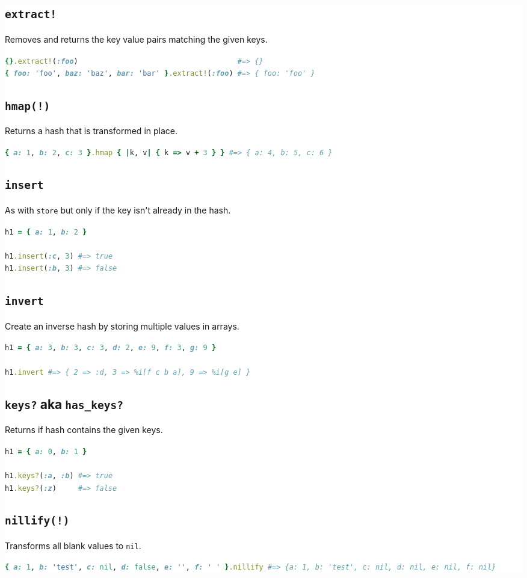 `extract!`
------
Removes and returns the key value pairs matching the given keys.

```ruby
{}.extract!(:foo)                                     #=> {}
{ foo: 'foo', baz: 'baz', bar: 'bar' }.extract!(:foo) #=> { foo: 'foo' }

```

`hmap(!)`
------
Returns a hash that is transformed in place.

```ruby
{ a: 1, b: 2, c: 3 }.hmap { |k, v| { k => v + 3 } } #=> { a: 4, b: 5, c: 6 }
```

`insert`
------
As with `store` but only if the key isn't already in the hash.

```ruby
h1 = { a: 1, b: 2 }

h1.insert(:c, 3) #=> true
h1.insert(:b, 3) #=> false
```

`invert`
------
Create an inverse hash by storing multiple values in arrays.

```ruby
h1 = { a: 3, b: 3, c: 3, d: 2, e: 9, f: 3, g: 9 }

h1.invert #=> { 2 => :d, 3 => %i[f c b a], 9 => %i[g e] }
```

`keys?` aka `has_keys?`
------
Returns if hash contains the given keys.

```ruby
h1 = { a: 0, b: 1 }

h1.keys?(:a, :b) #=> true
h1.keys?(:z)     #=> false
```

`nillify(!)`
------
Transforms all blank values to `nil`.

```ruby
{ a: 1, b: 'test', c: nil, d: false, e: '', f: ' ' }.nillify #=> {a: 1, b: 'test', c: nil, d: nil, e: nil, f: nil}
```
